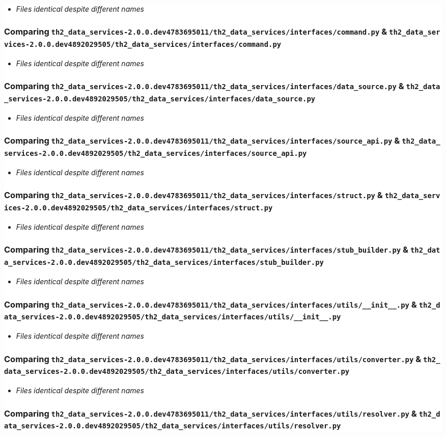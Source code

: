  * *Files identical despite different names*

### Comparing `th2_data_services-2.0.0.dev4783695011/th2_data_services/interfaces/command.py` & `th2_data_services-2.0.0.dev4892029505/th2_data_services/interfaces/command.py`

 * *Files identical despite different names*

### Comparing `th2_data_services-2.0.0.dev4783695011/th2_data_services/interfaces/data_source.py` & `th2_data_services-2.0.0.dev4892029505/th2_data_services/interfaces/data_source.py`

 * *Files identical despite different names*

### Comparing `th2_data_services-2.0.0.dev4783695011/th2_data_services/interfaces/source_api.py` & `th2_data_services-2.0.0.dev4892029505/th2_data_services/interfaces/source_api.py`

 * *Files identical despite different names*

### Comparing `th2_data_services-2.0.0.dev4783695011/th2_data_services/interfaces/struct.py` & `th2_data_services-2.0.0.dev4892029505/th2_data_services/interfaces/struct.py`

 * *Files identical despite different names*

### Comparing `th2_data_services-2.0.0.dev4783695011/th2_data_services/interfaces/stub_builder.py` & `th2_data_services-2.0.0.dev4892029505/th2_data_services/interfaces/stub_builder.py`

 * *Files identical despite different names*

### Comparing `th2_data_services-2.0.0.dev4783695011/th2_data_services/interfaces/utils/__init__.py` & `th2_data_services-2.0.0.dev4892029505/th2_data_services/interfaces/utils/__init__.py`

 * *Files identical despite different names*

### Comparing `th2_data_services-2.0.0.dev4783695011/th2_data_services/interfaces/utils/converter.py` & `th2_data_services-2.0.0.dev4892029505/th2_data_services/interfaces/utils/converter.py`

 * *Files identical despite different names*

### Comparing `th2_data_services-2.0.0.dev4783695011/th2_data_services/interfaces/utils/resolver.py` & `th2_data_services-2.0.0.dev4892029505/th2_data_services/interfaces/utils/resolver.py`
